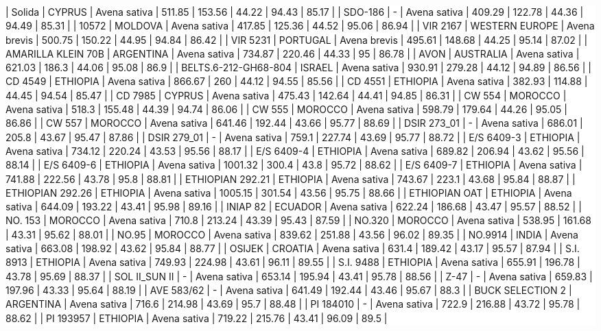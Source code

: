 | Solida <NMO-714> | CYPRUS | Avena sativa | 511.85 | 153.56 | 44.22 | 94.43 | 85.17 |
| SDO-186 | - | Avena sativa | 409.29 | 122.78 | 44.36 | 94.49 | 85.31 |
| 10572 | MOLDOVA | Avena sativa | 417.85 | 125.36 | 44.52 | 95.06 | 86.94 |
| VIR 2167 | WESTERN EUROPE | Avena brevis | 500.75 | 150.22 | 44.95 | 94.84 | 86.42 |
| VIR 5231 | PORTUGAL | Avena brevis | 495.61 | 148.68 | 44.25 | 95.14 | 87.02 |
| AMARILLA KLEIN 70B | ARGENTINA | Avena sativa | 734.87 | 220.46 | 44.33 | 95 | 86.78 |
| AVON | AUSTRALIA | Avena sativa | 621.03 | 186.3 | 44.06 | 95.08 | 86.9 |
| BELTS.6-212-GH68-804 | ISRAEL | Avena sativa | 930.91 | 279.28 | 44.12 | 94.89 | 86.56 |
| CD 4549 | ETHIOPIA | Avena sativa | 866.67 | 260 | 44.12 | 94.55 | 85.56 |
| CD 4551 | ETHIOPIA | Avena sativa | 382.93 | 114.88 | 44.45 | 94.54 | 85.47 |
| CD 7985 | CYPRUS | Avena sativa | 475.43 | 142.64 | 44.41 | 94.85 | 86.31 |
| CW 554 | MOROCCO | Avena sativa | 518.3 | 155.48 | 44.39 | 94.74 | 86.06 |
| CW 555 | MOROCCO | Avena sativa | 598.79 | 179.64 | 44.26 | 95.05 | 86.86 |
| CW 557 | MOROCCO | Avena sativa | 641.46 | 192.44 | 43.66 | 95.77 | 88.69 |
| DSIR 273_01 | - | Avena sativa | 686.01 | 205.8 | 43.67 | 95.47 | 87.86 |
| DSIR 279_01 | - | Avena sativa | 759.1 | 227.74 | 43.69 | 95.77 | 88.72 |
| E/S 6409-3 | ETHIOPIA | Avena sativa | 734.12 | 220.24 | 43.53 | 95.56 | 88.17 |
| E/S 6409-4 | ETHIOPIA | Avena sativa | 689.82 | 206.94 | 43.62 | 95.56 | 88.14 |
| E/S 6409-6 | ETHIOPIA | Avena sativa | 1001.32 | 300.4 | 43.8 | 95.72 | 88.62 |
| E/S 6409-7 | ETHIOPIA | Avena sativa | 741.88 | 222.56 | 43.78 | 95.8 | 88.81 |
| ETHIOPIAN 292.21 | ETHIOPIA | Avena sativa | 743.67 | 223.1 | 43.68 | 95.84 | 88.87 |
| ETHIOPIAN 292.26 | ETHIOPIA | Avena sativa | 1005.15 | 301.54 | 43.56 | 95.75 | 88.66 |
| ETHIOPIAN OAT | ETHIOPIA | Avena sativa | 644.09 | 193.22 | 43.41 | 95.98 | 89.16 |
| INIAP 82 | ECUADOR | Avena sativa | 622.24 | 186.68 | 43.47 | 95.57 | 88.52 |
| NO. 153 | MOROCCO | Avena sativa | 710.8 | 213.24 | 43.39 | 95.43 | 87.59 |
| NO.320 | MOROCCO | Avena sativa | 538.95 | 161.68 | 43.31 | 95.62 | 88.01 |
| NO.95 | MOROCCO | Avena sativa | 839.62 | 251.88 | 43.56 | 96.02 | 89.35 |
| NO.9914 | INDIA | Avena sativa | 663.08 | 198.92 | 43.62 | 95.84 | 88.77 |
| OSIJEK | CROATIA | Avena sativa | 631.4 | 189.42 | 43.17 | 95.57 | 87.94 |
| S.I. 8913 | ETHIOPIA | Avena sativa | 749.93 | 224.98 | 43.61 | 96.11 | 89.55 |
| S.I. 9488 | ETHIOPIA | Avena sativa | 655.91 | 196.78 | 43.78 | 95.69 | 88.37 |
| SOL II_SUN II | - | Avena sativa | 653.14 | 195.94 | 43.41 | 95.78 | 88.56 |
| Z-47 | - | Avena sativa | 659.83 | 197.96 | 43.33 | 95.64 | 88.19 |
| AVE 583/62 | - | Avena sativa | 641.49 | 192.44 | 43.46 | 95.67 | 88.3 |
| BUCK SELECTION 2 | ARGENTINA | Avena sativa | 716.6 | 214.98 | 43.69 | 95.7 | 88.48 |
| PI 184010 | - | Avena sativa | 722.9 | 216.88 | 43.72 | 95.78 | 88.62 |
| PI 193957 | ETHIOPIA | Avena sativa | 719.22 | 215.76 | 43.41 | 96.09 | 89.5 |